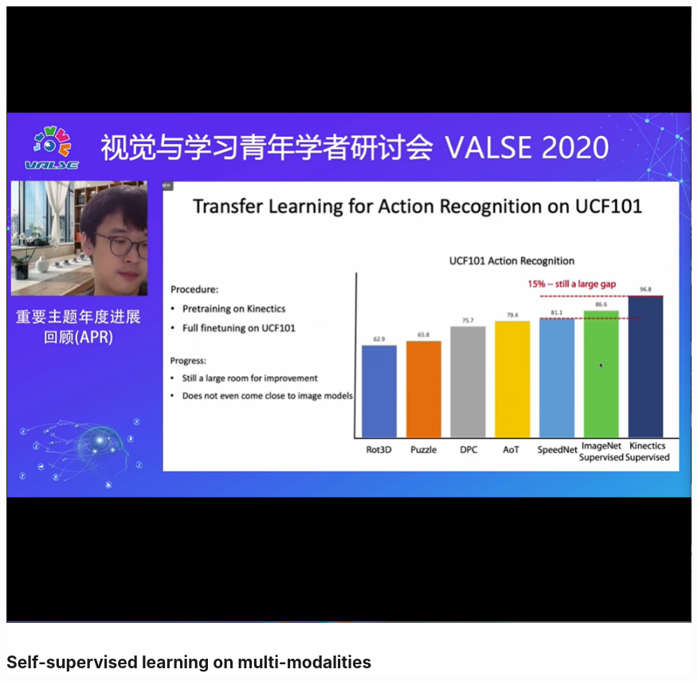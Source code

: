 <img src="/images/VALSE/2020/105.png" style="zoom:100%;" />

## Self-supervised learning on multi-modalities
